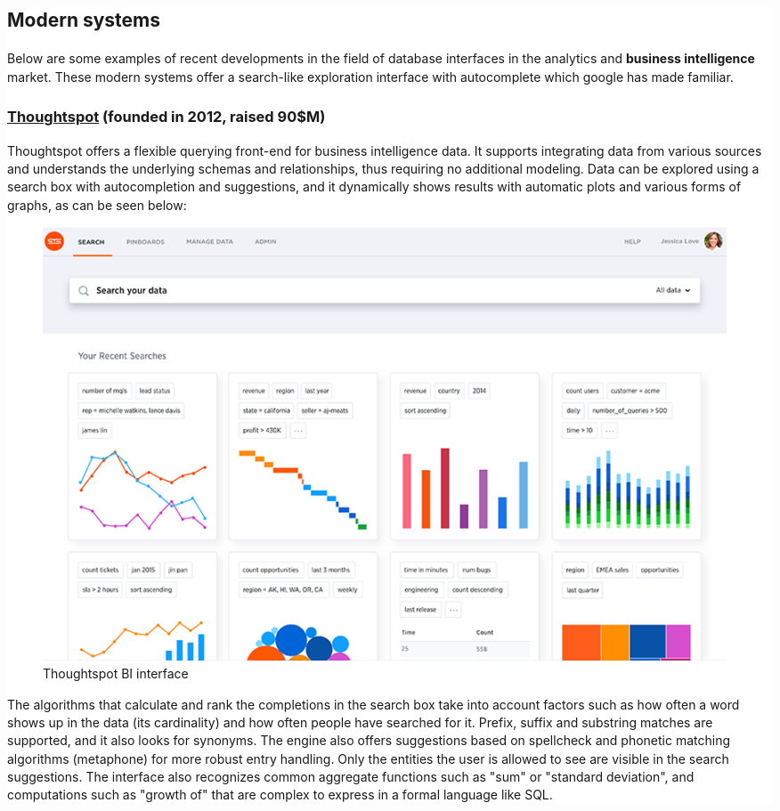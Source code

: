 ## Modern systems

Below are some examples of recent developments in the field of database interfaces in the analytics and **business intelligence** market. These modern systems offer a search-like exploration interface with autocomplete which google has made familiar.

### [Thoughtspot](http://www.thoughtspot.com/) (founded in 2012, raised 90$M)

Thoughtspot offers a flexible querying front-end for business intelligence data. It supports integrating data from various sources and understands the underlying schemas and relationships, thus requiring no additional modeling. Data can be explored using a search box with autocompletion and suggestions, and it dynamically shows results with automatic plots and various forms of graphs, as can be seen below:

<figure>
<img src="/assets/images/10917636-768x487.png">
<figcaption>Thoughtspot BI interface</figcaption>
</figure>

The algorithms that calculate and rank the completions in the search box take into account factors such as how often a word shows up in the data (its cardinality) and how often people have searched for it. Prefix, suffix and substring matches are supported, and it also looks for synonyms. The engine also offers suggestions based on spellcheck and phonetic matching algorithms (metaphone) for more robust entry handling. Only the entities the user is allowed to see are visible in the search suggestions. The interface also recognizes common aggregate functions such as "sum" or "standard deviation", and computations such as "growth of" that are complex to express in a formal language like SQL.
